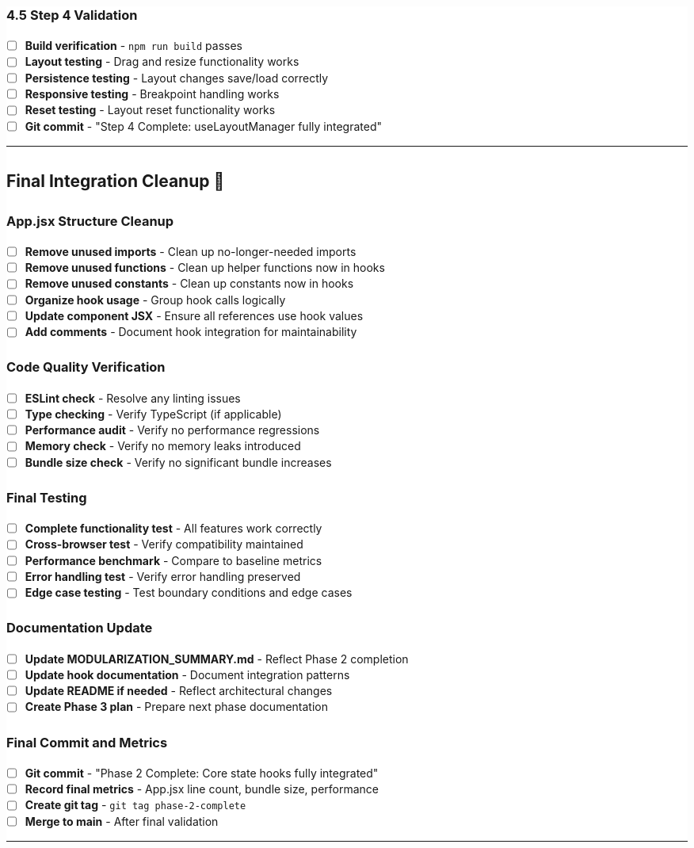 ### 4.5 Step 4 Validation

- [ ] **Build verification** - `npm run build` passes
- [ ] **Layout testing** - Drag and resize functionality works
- [ ] **Persistence testing** - Layout changes save/load correctly
- [ ] **Responsive testing** - Breakpoint handling works
- [ ] **Reset testing** - Layout reset functionality works
- [ ] **Git commit** - "Step 4 Complete: useLayoutManager fully integrated"

---

## Final Integration Cleanup 🧹

### App.jsx Structure Cleanup

- [ ] **Remove unused imports** - Clean up no-longer-needed imports
- [ ] **Remove unused functions** - Clean up helper functions now in hooks
- [ ] **Remove unused constants** - Clean up constants now in hooks
- [ ] **Organize hook usage** - Group hook calls logically
- [ ] **Update component JSX** - Ensure all references use hook values
- [ ] **Add comments** - Document hook integration for maintainability

### Code Quality Verification

- [ ] **ESLint check** - Resolve any linting issues
- [ ] **Type checking** - Verify TypeScript (if applicable)
- [ ] **Performance audit** - Verify no performance regressions
- [ ] **Memory check** - Verify no memory leaks introduced
- [ ] **Bundle size check** - Verify no significant bundle increases

### Final Testing

- [ ] **Complete functionality test** - All features work correctly
- [ ] **Cross-browser test** - Verify compatibility maintained
- [ ] **Performance benchmark** - Compare to baseline metrics
- [ ] **Error handling test** - Verify error handling preserved
- [ ] **Edge case testing** - Test boundary conditions and edge cases

### Documentation Update

- [ ] **Update MODULARIZATION_SUMMARY.md** - Reflect Phase 2 completion
- [ ] **Update hook documentation** - Document integration patterns
- [ ] **Update README if needed** - Reflect architectural changes
- [ ] **Create Phase 3 plan** - Prepare next phase documentation

### Final Commit and Metrics

- [ ] **Git commit** - "Phase 2 Complete: Core state hooks fully integrated"
- [ ] **Record final metrics** - App.jsx line count, bundle size, performance
- [ ] **Create git tag** - `git tag phase-2-complete`
- [ ] **Merge to main** - After final validation

---